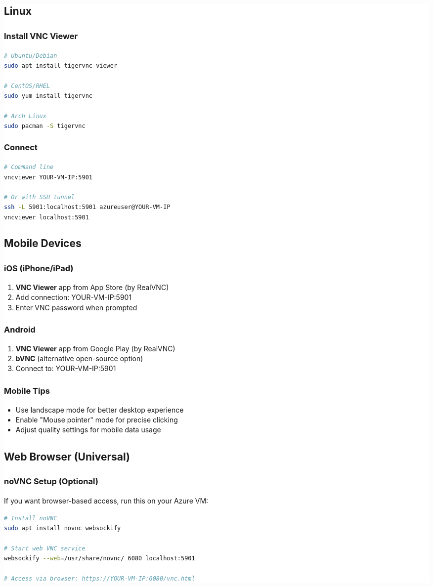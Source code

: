 ## Linux

### Install VNC Viewer
```bash
# Ubuntu/Debian
sudo apt install tigervnc-viewer

# CentOS/RHEL
sudo yum install tigervnc

# Arch Linux
sudo pacman -S tigervnc
```

### Connect
```bash
# Command line
vncviewer YOUR-VM-IP:5901

# Or with SSH tunnel
ssh -L 5901:localhost:5901 azureuser@YOUR-VM-IP
vncviewer localhost:5901
```

## Mobile Devices

### iOS (iPhone/iPad)
1. **VNC Viewer** app from App Store (by RealVNC)
2. Add connection: YOUR-VM-IP:5901
3. Enter VNC password when prompted

### Android
1. **VNC Viewer** app from Google Play (by RealVNC)
2. **bVNC** (alternative open-source option)
3. Connect to: YOUR-VM-IP:5901

### Mobile Tips
- Use landscape mode for better desktop experience
- Enable "Mouse pointer" mode for precise clicking
- Adjust quality settings for mobile data usage

## Web Browser (Universal)

### noVNC Setup (Optional)
If you want browser-based access, run this on your Azure VM:

```bash
# Install noVNC
sudo apt install novnc websockify

# Start web VNC service
websockify --web=/usr/share/novnc/ 6080 localhost:5901

# Access via browser: https://YOUR-VM-IP:6080/vnc.html
```
